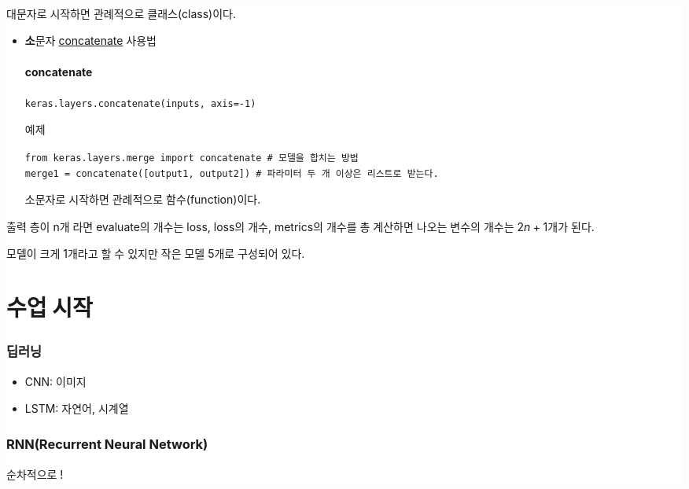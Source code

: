  대문자로 시작하면 관례적으로 클래스(class)이다.



- **소**문자 <u>concatenate</u> 사용법

  #### concatenate

  ```
  keras.layers.concatenate(inputs, axis=-1)
  ```

  예제

  ```
  from keras.layers.merge import concatenate # 모델을 합치는 방법
  merge1 = concatenate([output1, output2]) # 파라미터 두 개 이상은 리스트로 받는다.
  ```

  소문자로 시작하면 관례적으로 함수(function)이다.



출력 층이 n개 라면 evaluate의 개수는 loss, loss의 개수, metrics의 개수를 총 계산하면 나오는 변수의 개수는 $2n+1$개가 된다.



모델이 크게 1개라고 할 수 있지만 작은 모델 5개로 구성되어 있다.



# 수업 시작

### 딥러닝

- CNN: 이미지

- LSTM: 자연어, 시계열



### RNN(Recurrent Neural Network)

순차적으로 !
